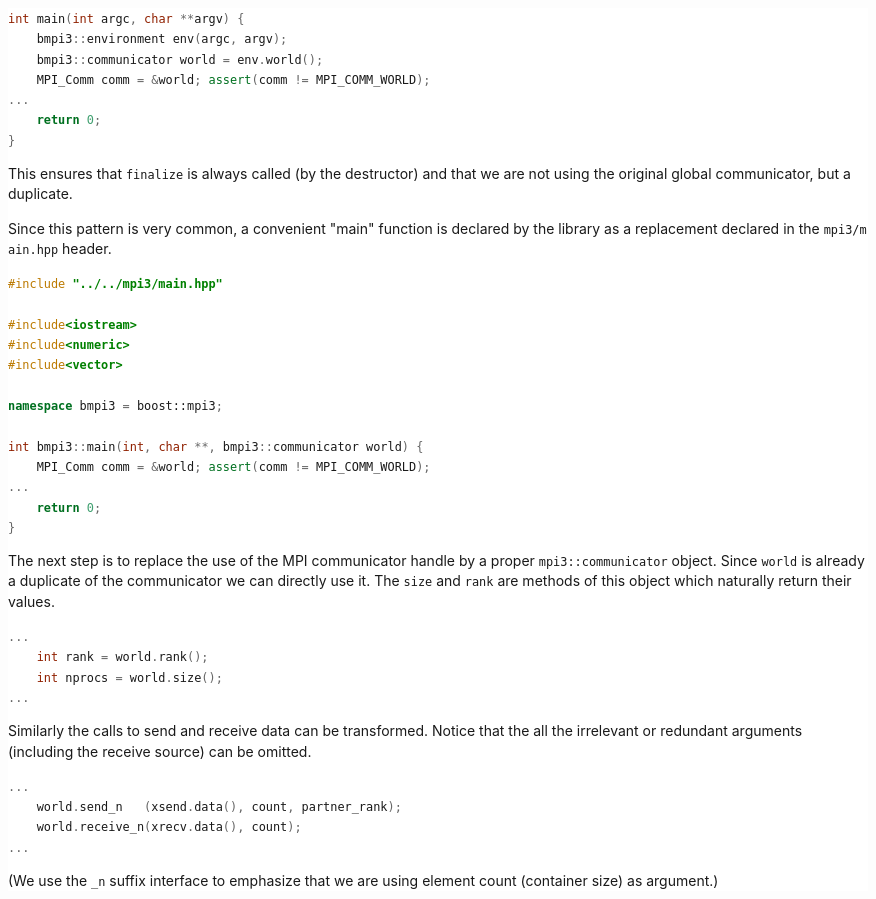```cpp
int main(int argc, char **argv) {
	bmpi3::environment env(argc, argv);
	bmpi3::communicator world = env.world();
	MPI_Comm comm = &world; assert(comm != MPI_COMM_WORLD);
...
	return 0;
}
```

This ensures that `finalize` is always called (by the destructor) and that we are not using the original global communicator, but a duplicate.

Since this pattern is very common, a convenient "main" function is declared by the library as a replacement declared in the `mpi3/main.hpp` header.

```cpp
#include "../../mpi3/main.hpp"

#include<iostream>
#include<numeric>
#include<vector>

namespace bmpi3 = boost::mpi3;

int bmpi3::main(int, char **, bmpi3::communicator world) {
	MPI_Comm comm = &world; assert(comm != MPI_COMM_WORLD);
...
	return 0;
}
```

The next step is to replace the use of the MPI communicator handle by a proper `mpi3::communicator` object.
Since `world` is already a duplicate of the communicator we can directly use it.
The `size` and `rank` are methods of this object which naturally return their values.

```cpp
...
	int rank = world.rank();
	int nprocs = world.size();
...
```

Similarly the calls to send and receive data can be transformed.
Notice that the all the irrelevant or redundant arguments (including the receive source) can be omitted.

```cpp
...
	world.send_n   (xsend.data(), count, partner_rank);
	world.receive_n(xrecv.data(), count);
...
```

(We use the `_n` suffix interface to emphasize that we are using element count (container size) as argument.)
